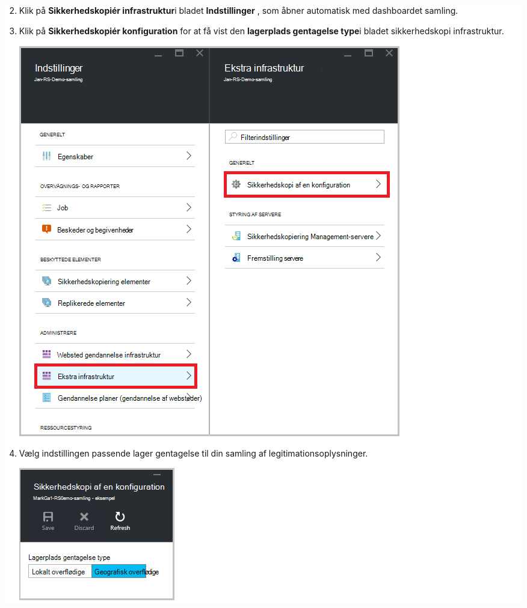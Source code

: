 2. Klik på **Sikkerhedskopiér infrastruktur**i bladet **Indstillinger** , som åbner automatisk med dashboardet samling.

3. Klik på **Sikkerhedskopiér konfiguration** for at få vist den **lagerplads gentagelse type**i bladet sikkerhedskopi infrastruktur.

    ![Oprette gendannelse Services samling trin 5](./media/backup-try-azure-backup-in-10-mins/backup-infrastructure.png)

4. Vælg indstillingen passende lager gentagelse til din samling af legitimationsoplysninger.

    ![Liste over gendannelse services vaults](./media/backup-try-azure-backup-in-10-mins/choose-storage-configuration.png)
